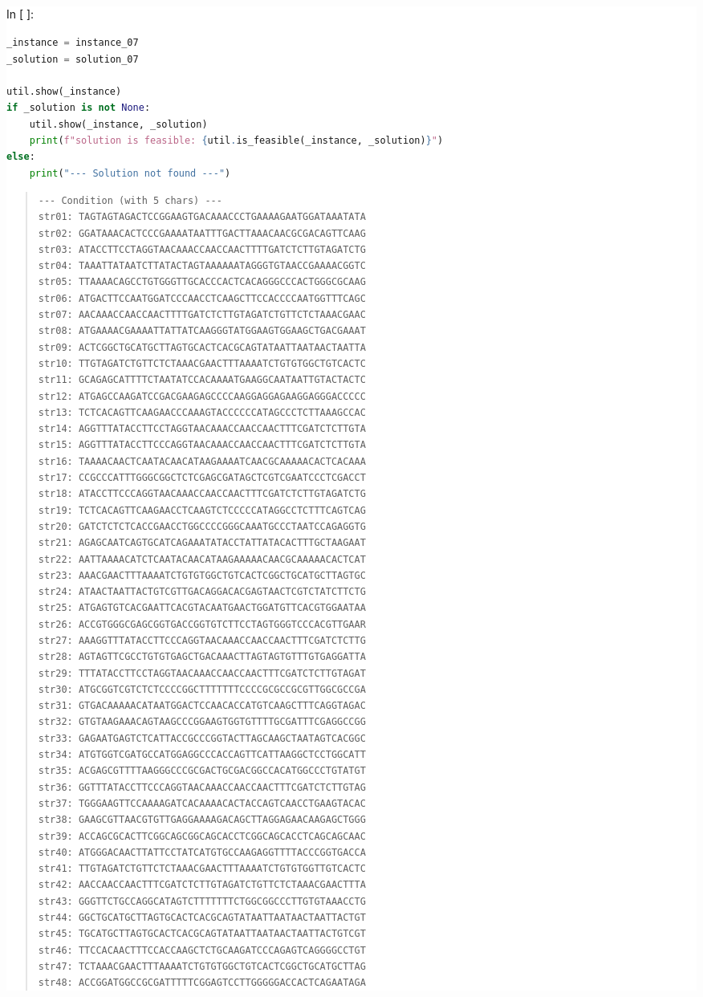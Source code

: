 

In [ ]:
```python
_instance = instance_07
_solution = solution_07

util.show(_instance)
if _solution is not None:
    util.show(_instance, _solution)
    print(f"solution is feasible: {util.is_feasible(_instance, _solution)}")
else:
    print("--- Solution not found ---")
```


> ```
> --- Condition (with 5 chars) ---
> str01: TAGTAGTAGACTCCGGAAGTGACAAACCCTGAAAAGAATGGATAAATATA
> str02: GGATAAACACTCCCGAAAATAATTTGACTTAAACAACGCGACAGTTCAAG
> str03: ATACCTTCCTAGGTAACAAACCAACCAACTTTTGATCTCTTGTAGATCTG
> str04: TAAATTATAATCTTATACTAGTAAAAAATAGGGTGTAACCGAAAACGGTC
> str05: TTAAAACAGCCTGTGGGTTGCACCCACTCACAGGGCCCACTGGGCGCAAG
> str06: ATGACTTCCAATGGATCCCAACCTCAAGCTTCCACCCCAATGGTTTCAGC
> str07: AACAAACCAACCAACTTTTGATCTCTTGTAGATCTGTTCTCTAAACGAAC
> str08: ATGAAAACGAAAATTATTATCAAGGGTATGGAAGTGGAAGCTGACGAAAT
> str09: ACTCGGCTGCATGCTTAGTGCACTCACGCAGTATAATTAATAACTAATTA
> str10: TTGTAGATCTGTTCTCTAAACGAACTTTAAAATCTGTGTGGCTGTCACTC
> str11: GCAGAGCATTTTCTAATATCCACAAAATGAAGGCAATAATTGTACTACTC
> str12: ATGAGCCAAGATCCGACGAAGAGCCCCAAGGAGGAGAAGGAGGGACCCCC
> str13: TCTCACAGTTCAAGAACCCAAAGTACCCCCCATAGCCCTCTTAAAGCCAC
> str14: AGGTTTATACCTTCCTAGGTAACAAACCAACCAACTTTCGATCTCTTGTA
> str15: AGGTTTATACCTTCCCAGGTAACAAACCAACCAACTTTCGATCTCTTGTA
> str16: TAAAACAACTCAATACAACATAAGAAAATCAACGCAAAAACACTCACAAA
> str17: CCGCCCATTTGGGCGGCTCTCGAGCGATAGCTCGTCGAATCCCTCGACCT
> str18: ATACCTTCCCAGGTAACAAACCAACCAACTTTCGATCTCTTGTAGATCTG
> str19: TCTCACAGTTCAAGAACCTCAAGTCTCCCCCATAGGCCTCTTTCAGTCAG
> str20: GATCTCTCTCACCGAACCTGGCCCCGGGCAAATGCCCTAATCCAGAGGTG
> str21: AGAGCAATCAGTGCATCAGAAATATACCTATTATACACTTTGCTAAGAAT
> str22: AATTAAAACATCTCAATACAACATAAGAAAAACAACGCAAAAACACTCAT
> str23: AAACGAACTTTAAAATCTGTGTGGCTGTCACTCGGCTGCATGCTTAGTGC
> str24: ATAACTAATTACTGTCGTTGACAGGACACGAGTAACTCGTCTATCTTCTG
> str25: ATGAGTGTCACGAATTCACGTACAATGAACTGGATGTTCACGTGGAATAA
> str26: ACCGTGGGCGAGCGGTGACCGGTGTCTTCCTAGTGGGTCCCACGTTGAAR
> str27: AAAGGTTTATACCTTCCCAGGTAACAAACCAACCAACTTTCGATCTCTTG
> str28: AGTAGTTCGCCTGTGTGAGCTGACAAACTTAGTAGTGTTTGTGAGGATTA
> str29: TTTATACCTTCCTAGGTAACAAACCAACCAACTTTCGATCTCTTGTAGAT
> str30: ATGCGGTCGTCTCTCCCCGGCTTTTTTTCCCCGCGCCGCGTTGGCGCCGA
> str31: GTGACAAAAACATAATGGACTCCAACACCATGTCAAGCTTTCAGGTAGAC
> str32: GTGTAAGAAACAGTAAGCCCGGAAGTGGTGTTTTGCGATTTCGAGGCCGG
> str33: GAGAATGAGTCTCATTACCGCCCGGTACTTAGCAAGCTAATAGTCACGGC
> str34: ATGTGGTCGATGCCATGGAGGCCCACCAGTTCATTAAGGCTCCTGGCATT
> str35: ACGAGCGTTTTAAGGGCCCGCGACTGCGACGGCCACATGGCCCTGTATGT
> str36: GGTTTATACCTTCCCAGGTAACAAACCAACCAACTTTCGATCTCTTGTAG
> str37: TGGGAAGTTCCAAAAGATCACAAAACACTACCAGTCAACCTGAAGTACAC
> str38: GAAGCGTTAACGTGTTGAGGAAAAGACAGCTTAGGAGAACAAGAGCTGGG
> str39: ACCAGCGCACTTCGGCAGCGGCAGCACCTCGGCAGCACCTCAGCAGCAAC
> str40: ATGGGACAACTTATTCCTATCATGTGCCAAGAGGTTTTACCCGGTGACCA
> str41: TTGTAGATCTGTTCTCTAAACGAACTTTAAAATCTGTGTGGTTGTCACTC
> str42: AACCAACCAACTTTCGATCTCTTGTAGATCTGTTCTCTAAACGAACTTTA
> str43: GGGTTCTGCCAGGCATAGTCTTTTTTTCTGGCGGCCCTTGTGTAAACCTG
> str44: GGCTGCATGCTTAGTGCACTCACGCAGTATAATTAATAACTAATTACTGT
> str45: TGCATGCTTAGTGCACTCACGCAGTATAATTAATAACTAATTACTGTCGT
> str46: TTCCACAACTTTCCACCAAGCTCTGCAAGATCCCAGAGTCAGGGGCCTGT
> str47: TCTAAACGAACTTTAAAATCTGTGTGGCTGTCACTCGGCTGCATGCTTAG
> str48: ACCGGATGGCCGCGATTTTTCGGAGTCCTTGGGGGACCACTCAGAATAGA